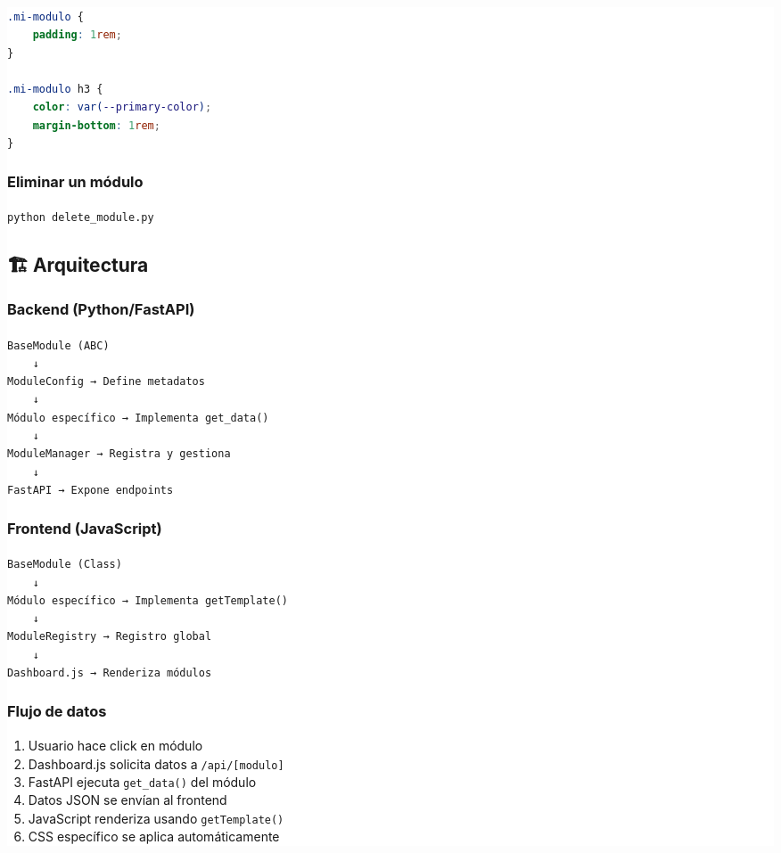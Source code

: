 ```css
.mi-modulo {
    padding: 1rem;
}

.mi-modulo h3 {
    color: var(--primary-color);
    margin-bottom: 1rem;
}
```

### Eliminar un módulo

```bash
python delete_module.py
```

## 🏗️ Arquitectura

### Backend (Python/FastAPI)

```
BaseModule (ABC)
    ↓
ModuleConfig → Define metadatos
    ↓
Módulo específico → Implementa get_data()
    ↓
ModuleManager → Registra y gestiona
    ↓
FastAPI → Expone endpoints
```

### Frontend (JavaScript)

```
BaseModule (Class)
    ↓
Módulo específico → Implementa getTemplate()
    ↓
ModuleRegistry → Registro global
    ↓
Dashboard.js → Renderiza módulos
```

### Flujo de datos

1. Usuario hace click en módulo
2. Dashboard.js solicita datos a `/api/[modulo]`
3. FastAPI ejecuta `get_data()` del módulo
4. Datos JSON se envían al frontend
5. JavaScript renderiza usando `getTemplate()`
6. CSS específico se aplica automáticamente
